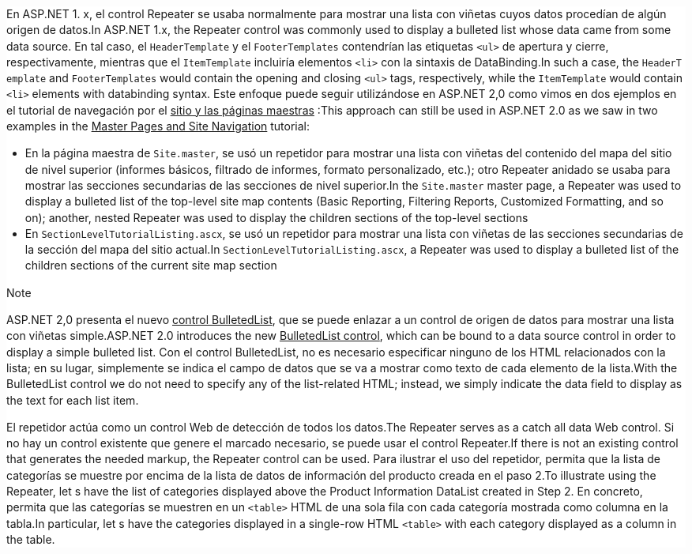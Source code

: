 <span data-ttu-id="4e2e5-234">En ASP.NET 1. x, el control Repeater se usaba normalmente para mostrar una lista con viñetas cuyos datos procedían de algún origen de datos.</span><span class="sxs-lookup"><span data-stu-id="4e2e5-234">In ASP.NET 1.x, the Repeater control was commonly used to display a bulleted list whose data came from some data source.</span></span> <span data-ttu-id="4e2e5-235">En tal caso, el `HeaderTemplate` y el `FooterTemplates` contendrían las etiquetas `<ul>` de apertura y cierre, respectivamente, mientras que el `ItemTemplate` incluiría elementos `<li>` con la sintaxis de DataBinding.</span><span class="sxs-lookup"><span data-stu-id="4e2e5-235">In such a case, the `HeaderTemplate` and `FooterTemplates` would contain the opening and closing `<ul>` tags, respectively, while the `ItemTemplate` would contain `<li>` elements with databinding syntax.</span></span> <span data-ttu-id="4e2e5-236">Este enfoque puede seguir utilizándose en ASP.NET 2,0 como vimos en dos ejemplos en el tutorial de navegación por el [sitio y las páginas maestras](../introduction/master-pages-and-site-navigation-cs.md) :</span><span class="sxs-lookup"><span data-stu-id="4e2e5-236">This approach can still be used in ASP.NET 2.0 as we saw in two examples in the [Master Pages and Site Navigation](../introduction/master-pages-and-site-navigation-cs.md) tutorial:</span></span>

- <span data-ttu-id="4e2e5-237">En la página maestra de `Site.master`, se usó un repetidor para mostrar una lista con viñetas del contenido del mapa del sitio de nivel superior (informes básicos, filtrado de informes, formato personalizado, etc.); otro Repeater anidado se usaba para mostrar las secciones secundarias de las secciones de nivel superior.</span><span class="sxs-lookup"><span data-stu-id="4e2e5-237">In the `Site.master` master page, a Repeater was used to display a bulleted list of the top-level site map contents (Basic Reporting, Filtering Reports, Customized Formatting, and so on); another, nested Repeater was used to display the children sections of the top-level sections</span></span>
- <span data-ttu-id="4e2e5-238">En `SectionLevelTutorialListing.ascx`, se usó un repetidor para mostrar una lista con viñetas de las secciones secundarias de la sección del mapa del sitio actual.</span><span class="sxs-lookup"><span data-stu-id="4e2e5-238">In `SectionLevelTutorialListing.ascx`, a Repeater was used to display a bulleted list of the children sections of the current site map section</span></span>

> [!NOTE]
> <span data-ttu-id="4e2e5-239">ASP.NET 2,0 presenta el nuevo [control BulletedList](https://msdn.microsoft.com/library/ms228101.aspx), que se puede enlazar a un control de origen de datos para mostrar una lista con viñetas simple.</span><span class="sxs-lookup"><span data-stu-id="4e2e5-239">ASP.NET 2.0 introduces the new [BulletedList control](https://msdn.microsoft.com/library/ms228101.aspx), which can be bound to a data source control in order to display a simple bulleted list.</span></span> <span data-ttu-id="4e2e5-240">Con el control BulletedList, no es necesario especificar ninguno de los HTML relacionados con la lista; en su lugar, simplemente se indica el campo de datos que se va a mostrar como texto de cada elemento de la lista.</span><span class="sxs-lookup"><span data-stu-id="4e2e5-240">With the BulletedList control we do not need to specify any of the list-related HTML; instead, we simply indicate the data field to display as the text for each list item.</span></span>

<span data-ttu-id="4e2e5-241">El repetidor actúa como un control Web de detección de todos los datos.</span><span class="sxs-lookup"><span data-stu-id="4e2e5-241">The Repeater serves as a catch all data Web control.</span></span> <span data-ttu-id="4e2e5-242">Si no hay un control existente que genere el marcado necesario, se puede usar el control Repeater.</span><span class="sxs-lookup"><span data-stu-id="4e2e5-242">If there is not an existing control that generates the needed markup, the Repeater control can be used.</span></span> <span data-ttu-id="4e2e5-243">Para ilustrar el uso del repetidor, permita que la lista de categorías se muestre por encima de la lista de datos de información del producto creada en el paso 2.</span><span class="sxs-lookup"><span data-stu-id="4e2e5-243">To illustrate using the Repeater, let s have the list of categories displayed above the Product Information DataList created in Step 2.</span></span> <span data-ttu-id="4e2e5-244">En concreto, permita que las categorías se muestren en un `<table>` HTML de una sola fila con cada categoría mostrada como columna en la tabla.</span><span class="sxs-lookup"><span data-stu-id="4e2e5-244">In particular, let s have the categories displayed in a single-row HTML `<table>` with each category displayed as a column in the table.</span></span>
